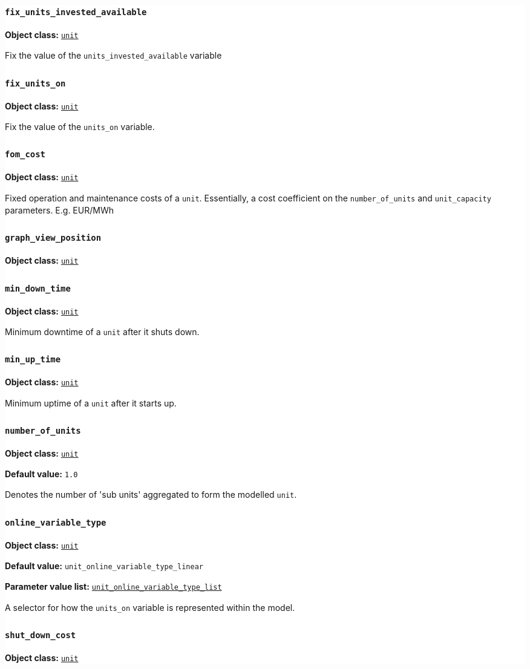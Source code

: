 ### `fix_units_invested_available`

**Object class:** [`unit`](#unit)

Fix the value of the `units_invested_available` variable

### `fix_units_on`

**Object class:** [`unit`](#unit)

Fix the value of the `units_on` variable.

### `fom_cost`

**Object class:** [`unit`](#unit)

Fixed operation and maintenance costs of a `unit`. Essentially, a cost coefficient on the `number_of_units` and `unit_capacity` parameters. E.g. EUR/MWh

### `graph_view_position`

**Object class:** [`unit`](#unit)

### `min_down_time`

**Object class:** [`unit`](#unit)

Minimum downtime of a `unit` after it shuts down.

### `min_up_time`

**Object class:** [`unit`](#unit)

Minimum uptime of a `unit` after it starts up.

### `number_of_units`

**Object class:** [`unit`](#unit)

**Default value:** `1.0`

Denotes the number of 'sub units' aggregated to form the modelled `unit`.

### `online_variable_type`

**Object class:** [`unit`](#unit)

**Default value:** `unit_online_variable_type_linear`

**Parameter value list:** [`unit_online_variable_type_list`](#unit_online_variable_type_list)

A selector for how the `units_on` variable is represented within the model.

### `shut_down_cost`

**Object class:** [`unit`](#unit)
